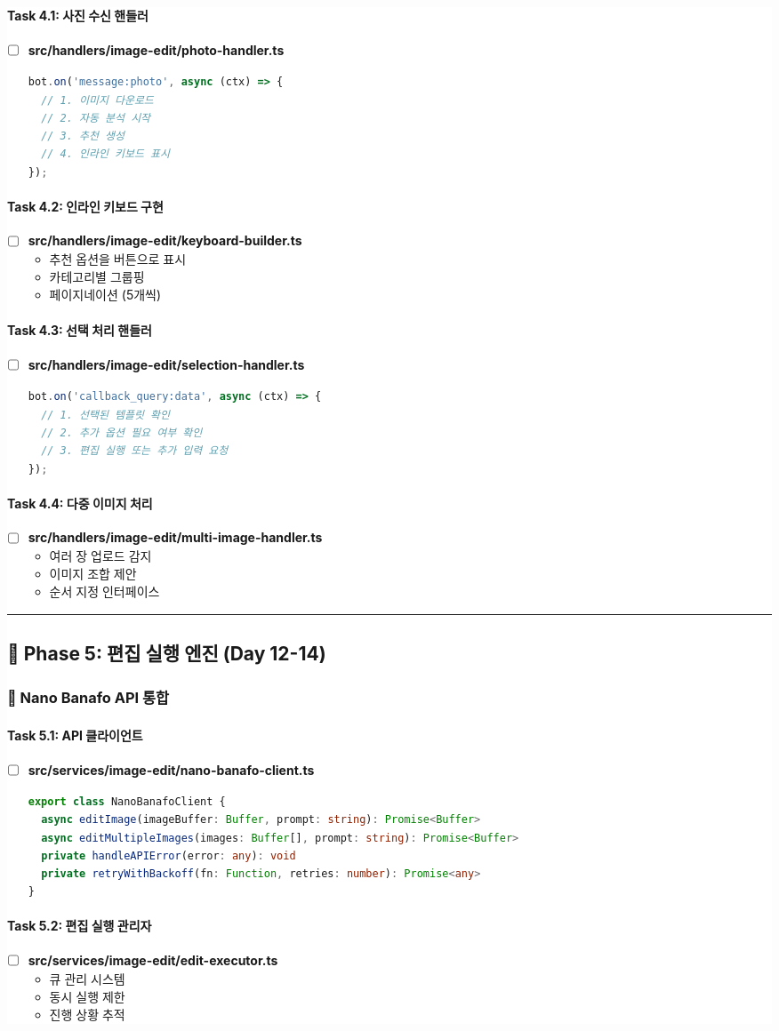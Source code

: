 #### Task 4.1: 사진 수신 핸들러
- [ ] **src/handlers/image-edit/photo-handler.ts**
  ```typescript
  bot.on('message:photo', async (ctx) => {
    // 1. 이미지 다운로드
    // 2. 자동 분석 시작
    // 3. 추천 생성
    // 4. 인라인 키보드 표시
  });
  ```

#### Task 4.2: 인라인 키보드 구현
- [ ] **src/handlers/image-edit/keyboard-builder.ts**
  - 추천 옵션을 버튼으로 표시
  - 카테고리별 그룹핑
  - 페이지네이션 (5개씩)

#### Task 4.3: 선택 처리 핸들러
- [ ] **src/handlers/image-edit/selection-handler.ts**
  ```typescript
  bot.on('callback_query:data', async (ctx) => {
    // 1. 선택된 템플릿 확인
    // 2. 추가 옵션 필요 여부 확인
    // 3. 편집 실행 또는 추가 입력 요청
  });
  ```

#### Task 4.4: 다중 이미지 처리
- [ ] **src/handlers/image-edit/multi-image-handler.ts**
  - 여러 장 업로드 감지
  - 이미지 조합 제안
  - 순서 지정 인터페이스

---

## 📌 Phase 5: 편집 실행 엔진 (Day 12-14)

### 🎨 Nano Banafo API 통합

#### Task 5.1: API 클라이언트
- [ ] **src/services/image-edit/nano-banafo-client.ts**
  ```typescript
  export class NanoBanafoClient {
    async editImage(imageBuffer: Buffer, prompt: string): Promise<Buffer>
    async editMultipleImages(images: Buffer[], prompt: string): Promise<Buffer>
    private handleAPIError(error: any): void
    private retryWithBackoff(fn: Function, retries: number): Promise<any>
  }
  ```

#### Task 5.2: 편집 실행 관리자
- [ ] **src/services/image-edit/edit-executor.ts**
  - 큐 관리 시스템
  - 동시 실행 제한
  - 진행 상황 추적
